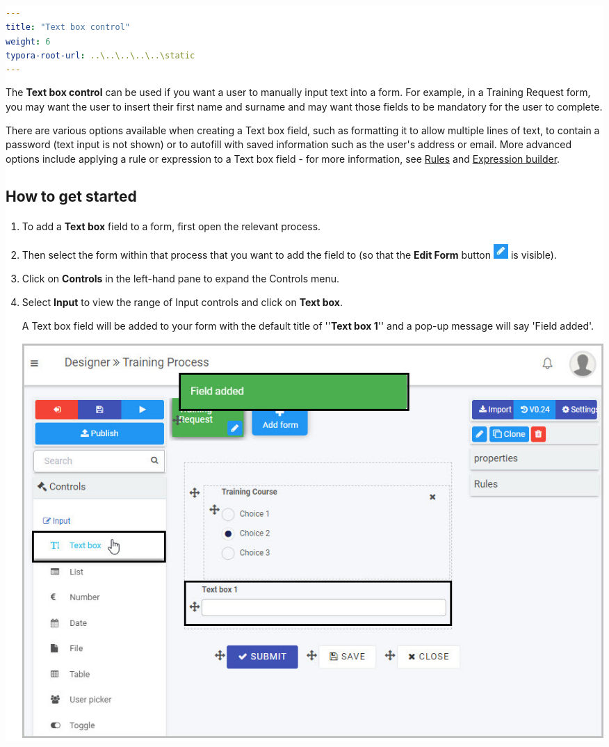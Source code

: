 ```yaml
---
title: "Text box control"
weight: 6
typora-root-url: ..\..\..\..\..\static
---
```


The **Text box control** can be used if you want a user to manually input text into a form. For example, in a Training Request form, you may want the user to insert their first name and surname and may want those fields to be mandatory for the user to complete.

There are various options available when creating a Text box field, such as formatting it to allow multiple lines of text, to contain a password (text input is not shown) or to autofill with saved information such as the user's address or email. More advanced options include applying a rule or expression to a Text box field - for more information, see [Rules](/docs/platform/rules/) and [Expression builder](/docs/platform/rules/general/expression-builder).




## How to get started


1. To add a **Text box** field to a form, first open the relevant process. 

2. Then select the form within that process that you want to add the field to (so that the **Edit Form** button ![Edit form button](/images/penicon.png) is visible).

3. Click on **Controls** in the left-hand pane to expand the Controls menu.

4. Select **Input** to view the range of Input controls and click on **Text box**. 

   A Text box field will be added to your form with the default title of ''**Text box 1**'' and a pop-up message will say 'Field added'.

   ![Text box inserted](/images/textbox-inserted.jpg)
